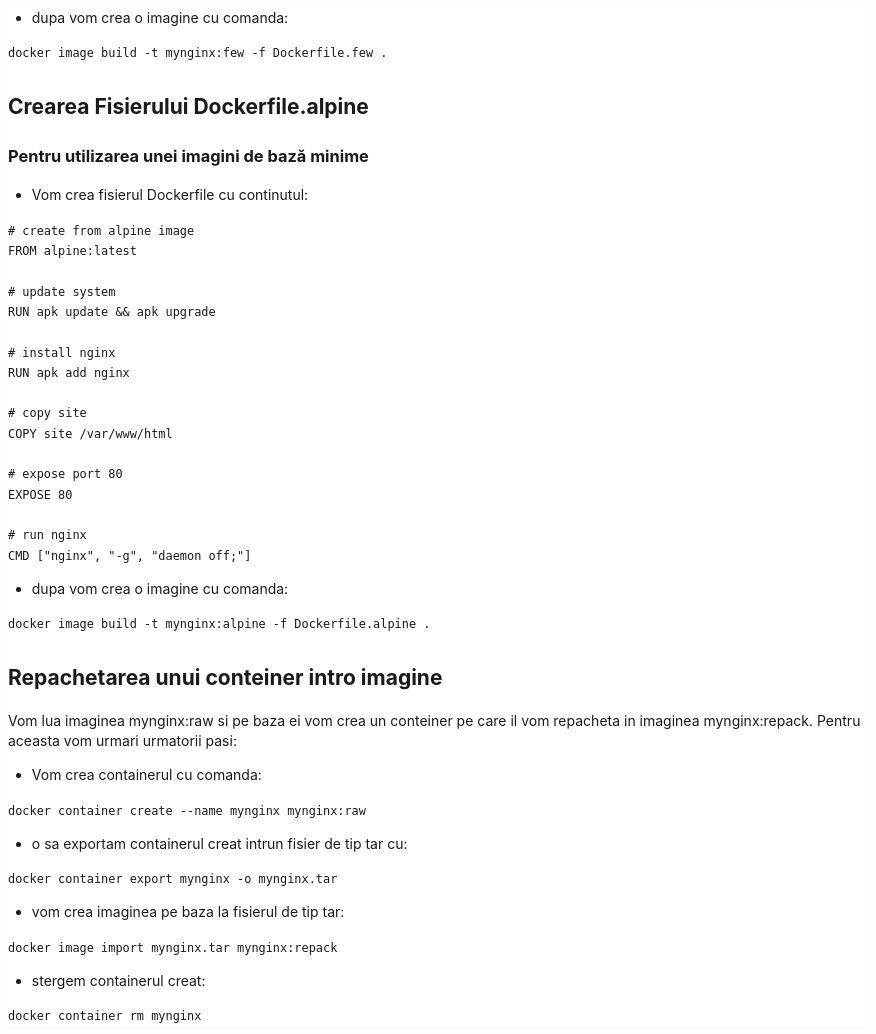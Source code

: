 - dupa vom crea o imagine cu comanda:
```
docker image build -t mynginx:few -f Dockerfile.few .
```

## Crearea Fisierului Dockerfile.alpine
### Pentru utilizarea unei imagini de bază minime
- Vom crea fisierul Dockerfile cu continutul:
```
# create from alpine image
FROM alpine:latest

# update system
RUN apk update && apk upgrade

# install nginx
RUN apk add nginx

# copy site
COPY site /var/www/html

# expose port 80
EXPOSE 80

# run nginx
CMD ["nginx", "-g", "daemon off;"]
```

- dupa vom crea o imagine cu comanda:
```
docker image build -t mynginx:alpine -f Dockerfile.alpine .
```

## Repachetarea unui conteiner intro imagine


Vom lua imaginea mynginx:raw si pe baza ei vom crea un conteiner pe care il vom repacheta in imaginea mynginx:repack. Pentru aceasta vom urmari urmatorii pasi:

- Vom crea containerul cu comanda:
```
docker container create --name mynginx mynginx:raw
```

- o sa exportam containerul creat intrun fisier de tip tar cu:
```
docker container export mynginx -o mynginx.tar
```

- vom crea imaginea pe baza la fisierul de tip tar:
```
docker image import mynginx.tar mynginx:repack
```

- stergem containerul creat:
```
docker container rm mynginx
```
